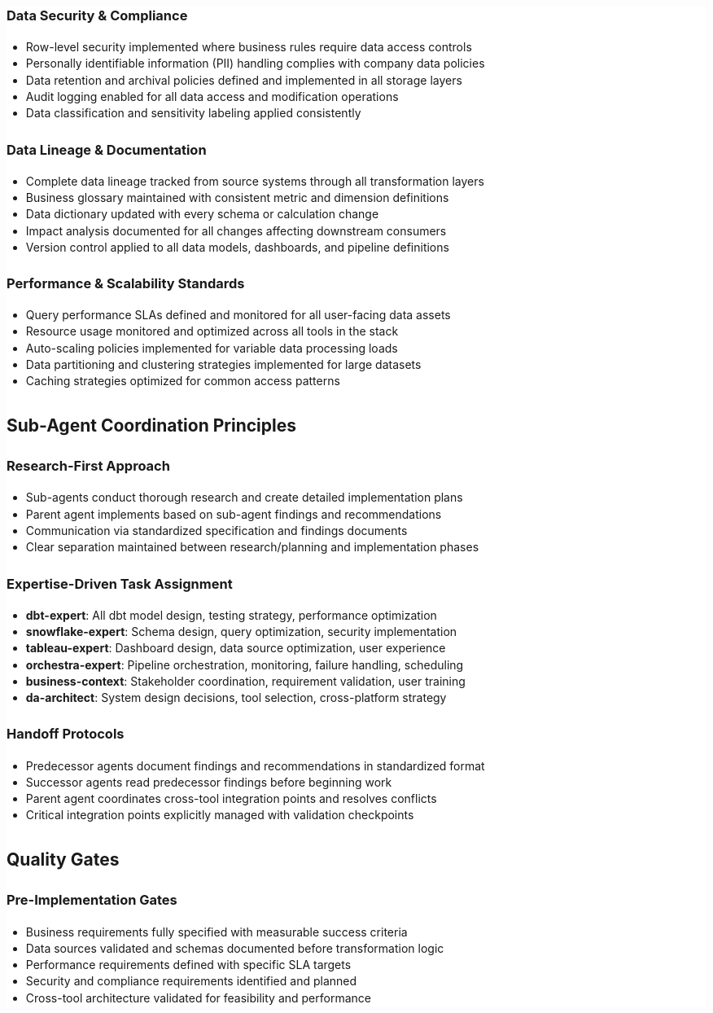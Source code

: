 ### Data Security & Compliance
- Row-level security implemented where business rules require data access controls
- Personally identifiable information (PII) handling complies with company data policies  
- Data retention and archival policies defined and implemented in all storage layers
- Audit logging enabled for all data access and modification operations
- Data classification and sensitivity labeling applied consistently

### Data Lineage & Documentation
- Complete data lineage tracked from source systems through all transformation layers
- Business glossary maintained with consistent metric and dimension definitions
- Data dictionary updated with every schema or calculation change
- Impact analysis documented for all changes affecting downstream consumers
- Version control applied to all data models, dashboards, and pipeline definitions

### Performance & Scalability Standards
- Query performance SLAs defined and monitored for all user-facing data assets
- Resource usage monitored and optimized across all tools in the stack
- Auto-scaling policies implemented for variable data processing loads
- Data partitioning and clustering strategies implemented for large datasets
- Caching strategies optimized for common access patterns

## Sub-Agent Coordination Principles

### Research-First Approach
- Sub-agents conduct thorough research and create detailed implementation plans
- Parent agent implements based on sub-agent findings and recommendations
- Communication via standardized specification and findings documents
- Clear separation maintained between research/planning and implementation phases

### Expertise-Driven Task Assignment
- **dbt-expert**: All dbt model design, testing strategy, performance optimization
- **snowflake-expert**: Schema design, query optimization, security implementation
- **tableau-expert**: Dashboard design, data source optimization, user experience
- **orchestra-expert**: Pipeline orchestration, monitoring, failure handling, scheduling
- **business-context**: Stakeholder coordination, requirement validation, user training
- **da-architect**: System design decisions, tool selection, cross-platform strategy

### Handoff Protocols
- Predecessor agents document findings and recommendations in standardized format
- Successor agents read predecessor findings before beginning work
- Parent agent coordinates cross-tool integration points and resolves conflicts
- Critical integration points explicitly managed with validation checkpoints

## Quality Gates

### Pre-Implementation Gates
- Business requirements fully specified with measurable success criteria
- Data sources validated and schemas documented before transformation logic
- Performance requirements defined with specific SLA targets
- Security and compliance requirements identified and planned
- Cross-tool architecture validated for feasibility and performance
